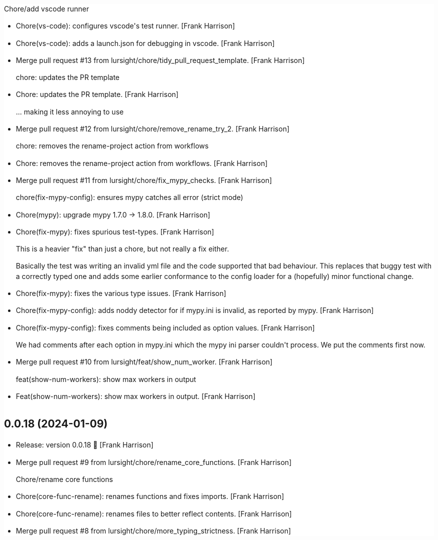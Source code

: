   Chore/add vscode runner
- Chore(vs-code): configures vscode's test runner. [Frank Harrison]
- Chore(vs-code): adds a launch.json for debugging in vscode. [Frank
  Harrison]
- Merge pull request #13 from lursight/chore/tidy_pull_request_template.
  [Frank Harrison]

  chore: updates the PR template
- Chore: updates the PR template. [Frank Harrison]

  ... making it less annoying to use
- Merge pull request #12 from lursight/chore/remove_rename_try_2. [Frank
  Harrison]

  chore: removes the rename-project action from workflows
- Chore: removes the rename-project action from workflows. [Frank
  Harrison]
- Merge pull request #11 from lursight/chore/fix_mypy_checks. [Frank
  Harrison]

  chore(fix-mypy-config): ensures mypy catches all error (strict mode)
- Chore(mypy): upgrade mypy 1.7.0 -> 1.8.0. [Frank Harrison]
- Chore(fix-mypy): fixes spurious test-types. [Frank Harrison]

  This is a heavier "fix" than just a chore, but not really a fix either.

  Basically the test was writing an invalid yml file and the code supported
  that bad behaviour. This replaces that buggy test with a correctly typed
  one and adds some earlier conformance to the config loader for a
  (hopefully) minor functional change.
- Chore(fix-mypy): fixes the various type issues. [Frank Harrison]
- Chore(fix-mypy-config): adds noddy detector for if mypy.ini is
  invalid, as reported by mypy. [Frank Harrison]
- Chore(fix-mypy-config): fixes comments being included as option
  values. [Frank Harrison]

  We had comments after each option in mypy.ini which the mypy ini parser
  couldn't process. We put the comments first now.
- Merge pull request #10 from lursight/feat/show_num_worker. [Frank
  Harrison]

  feat(show-num-workers): show max workers in output
- Feat(show-num-workers): show max workers in output. [Frank Harrison]


0.0.18 (2024-01-09)
-------------------
- Release: version 0.0.18 🚀 [Frank Harrison]
- Merge pull request #9 from lursight/chore/rename_core_functions.
  [Frank Harrison]

  Chore/rename core functions
- Chore(core-func-rename): renames functions and fixes imports. [Frank
  Harrison]
- Chore(core-func-rename): renames files to better reflect contents.
  [Frank Harrison]
- Merge pull request #8 from lursight/chore/more_typing_strictness.
  [Frank Harrison]
